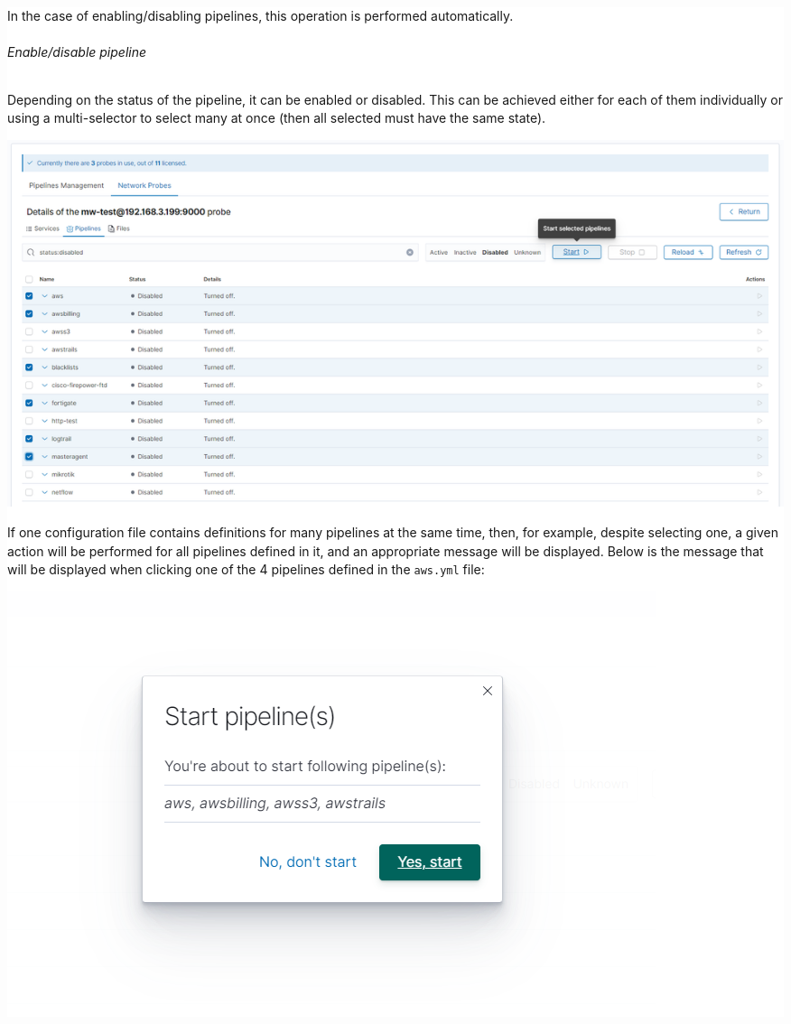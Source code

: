 In the case of enabling/disabling pipelines, this operation is performed automatically.

###### Enable/disable pipeline

Depending on the status of the pipeline, it can be enabled or disabled. This can be achieved either for each of them individually or using a multi-selector to select many at once (then all selected must have the same state).

![](/media/media/07_network_probe/network_probes_page/pipelines/pipelines_multi_start.png)

If one configuration file contains definitions for many pipelines at the same time, then, for example, despite selecting one, a given action will be performed for all pipelines defined in it, and an appropriate message will be displayed. Below is the message that will be displayed when clicking one of the 4 pipelines defined in the `aws.yml` file:

![](/media/media/07_network_probe/network_probes_page/pipelines/pipelines_start.png)

